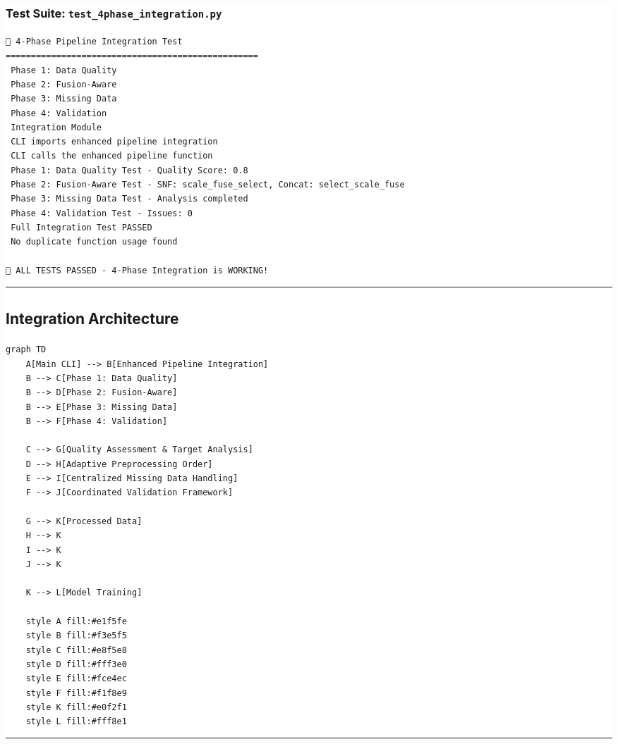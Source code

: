 ### **Test Suite: `test_4phase_integration.py`**

```
🧪 4-Phase Pipeline Integration Test
==================================================
 Phase 1: Data Quality
 Phase 2: Fusion-Aware
 Phase 3: Missing Data
 Phase 4: Validation
 Integration Module
 CLI imports enhanced pipeline integration
 CLI calls the enhanced pipeline function
 Phase 1: Data Quality Test - Quality Score: 0.8
 Phase 2: Fusion-Aware Test - SNF: scale_fuse_select, Concat: select_scale_fuse
 Phase 3: Missing Data Test - Analysis completed
 Phase 4: Validation Test - Issues: 0
 Full Integration Test PASSED
 No duplicate function usage found

🎉 ALL TESTS PASSED - 4-Phase Integration is WORKING!
```

---

##  **Integration Architecture**

```mermaid
graph TD
    A[Main CLI] --> B[Enhanced Pipeline Integration]
    B --> C[Phase 1: Data Quality]
    B --> D[Phase 2: Fusion-Aware]
    B --> E[Phase 3: Missing Data]
    B --> F[Phase 4: Validation]
    
    C --> G[Quality Assessment & Target Analysis]
    D --> H[Adaptive Preprocessing Order]
    E --> I[Centralized Missing Data Handling]
    F --> J[Coordinated Validation Framework]
    
    G --> K[Processed Data]
    H --> K
    I --> K
    J --> K
    
    K --> L[Model Training]
    
    style A fill:#e1f5fe
    style B fill:#f3e5f5
    style C fill:#e8f5e8
    style D fill:#fff3e0
    style E fill:#fce4ec
    style F fill:#f1f8e9
    style K fill:#e0f2f1
    style L fill:#fff8e1
```

---